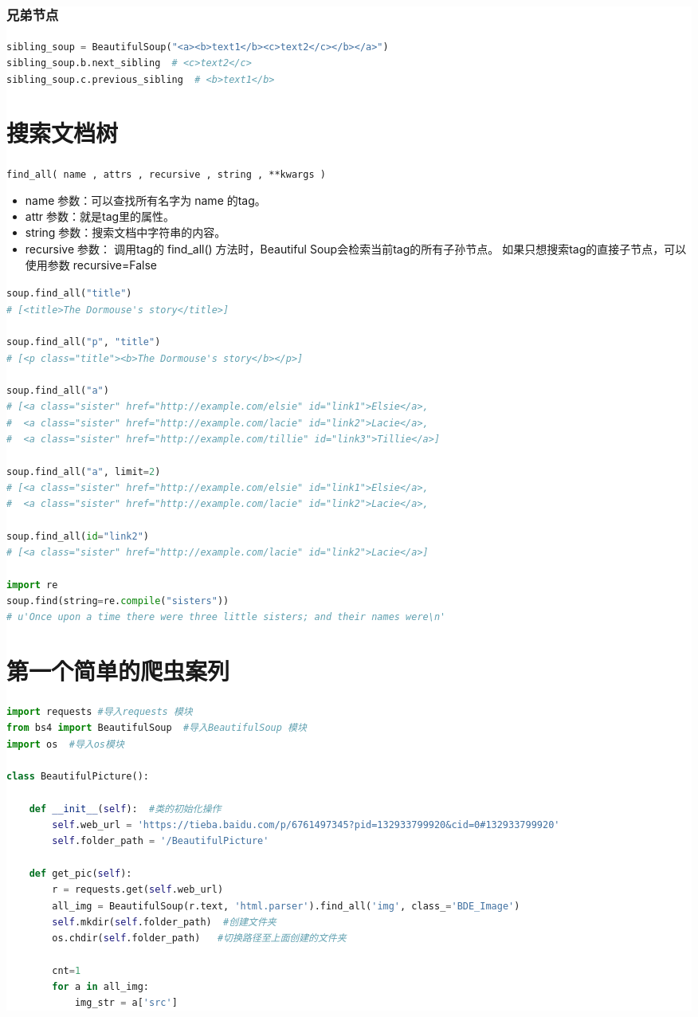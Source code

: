 ### 兄弟节点
```python
sibling_soup = BeautifulSoup("<a><b>text1</b><c>text2</c></b></a>")
sibling_soup.b.next_sibling  # <c>text2</c>
sibling_soup.c.previous_sibling  # <b>text1</b>
```

#  搜索文档树
```
find_all( name , attrs , recursive , string , **kwargs )
```
* name 参数：可以查找所有名字为 name 的tag。
* attr 参数：就是tag里的属性。
* string 参数：搜索文档中字符串的内容。
* recursive 参数： 调用tag的 find_all() 方法时，Beautiful Soup会检索当前tag的所有子孙节点。
如果只想搜索tag的直接子节点，可以使用参数 recursive=False

```python
soup.find_all("title")
# [<title>The Dormouse's story</title>]

soup.find_all("p", "title")
# [<p class="title"><b>The Dormouse's story</b></p>]

soup.find_all("a")
# [<a class="sister" href="http://example.com/elsie" id="link1">Elsie</a>,
#  <a class="sister" href="http://example.com/lacie" id="link2">Lacie</a>,
#  <a class="sister" href="http://example.com/tillie" id="link3">Tillie</a>]

soup.find_all("a", limit=2)
# [<a class="sister" href="http://example.com/elsie" id="link1">Elsie</a>,
#  <a class="sister" href="http://example.com/lacie" id="link2">Lacie</a>,

soup.find_all(id="link2")
# [<a class="sister" href="http://example.com/lacie" id="link2">Lacie</a>]

import re
soup.find(string=re.compile("sisters"))
# u'Once upon a time there were three little sisters; and their names were\n'
```

# 第一个简单的爬虫案列
```python
import requests #导入requests 模块
from bs4 import BeautifulSoup  #导入BeautifulSoup 模块
import os  #导入os模块

class BeautifulPicture():

    def __init__(self):  #类的初始化操作
        self.web_url = 'https://tieba.baidu.com/p/6761497345?pid=132933799920&cid=0#132933799920'
        self.folder_path = '/BeautifulPicture'

    def get_pic(self):
        r = requests.get(self.web_url)
        all_img = BeautifulSoup(r.text, 'html.parser').find_all('img', class_='BDE_Image')
        self.mkdir(self.folder_path)  #创建文件夹
        os.chdir(self.folder_path)   #切换路径至上面创建的文件夹
        
        cnt=1
        for a in all_img:
            img_str = a['src']
```